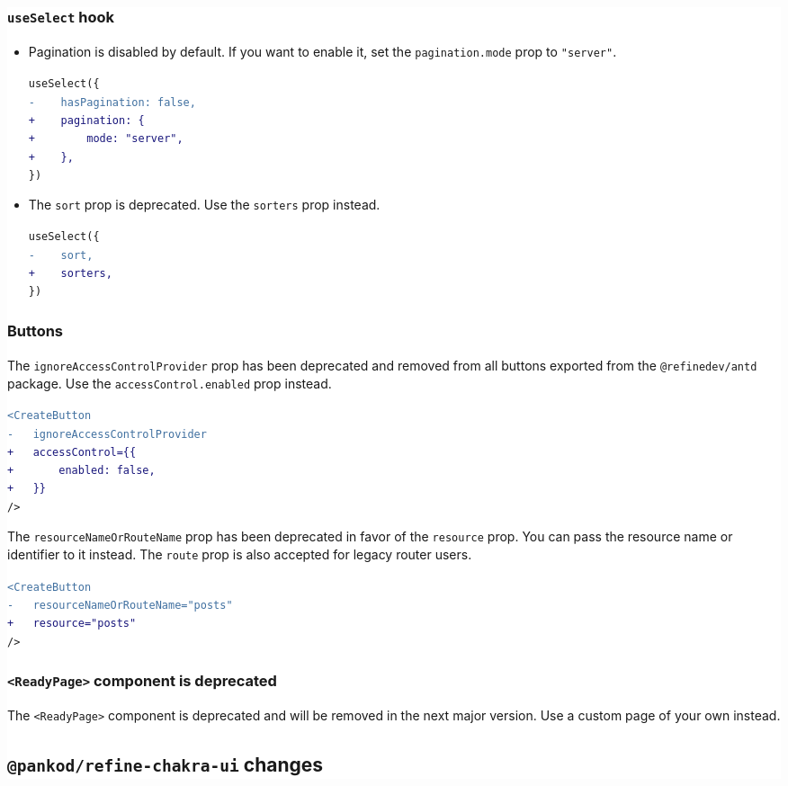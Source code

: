 ### `useSelect` hook

- Pagination is disabled by default. If you want to enable it, set the `pagination.mode` prop to `"server"`.

  ```diff
  useSelect({
  -    hasPagination: false,
  +    pagination: {
  +        mode: "server",
  +    },
  })
  ```

- The `sort` prop is deprecated. Use the `sorters` prop instead.

  ```diff
  useSelect({
  -    sort,
  +    sorters,
  })
  ```

### Buttons

The `ignoreAccessControlProvider` prop has been deprecated and removed from all buttons exported from the `@refinedev/antd` package. Use the `accessControl.enabled` prop instead.

```diff
<CreateButton
-   ignoreAccessControlProvider
+   accessControl={{
+       enabled: false,
+   }}
/>
```

The `resourceNameOrRouteName` prop has been deprecated in favor of the `resource` prop. You can pass the resource name or identifier to it instead. The `route` prop is also accepted for legacy router users.

```diff
<CreateButton
-   resourceNameOrRouteName="posts"
+   resource="posts"
/>
```

### `<ReadyPage>` component is deprecated

The `<ReadyPage>` component is deprecated and will be removed in the next major version. Use a custom page of your own instead.

## **`@pankod/refine-chakra-ui` changes**
